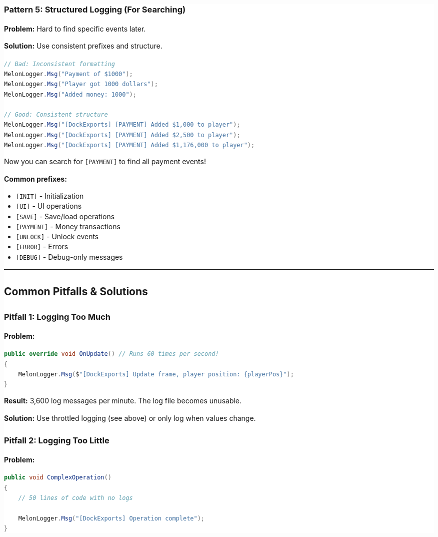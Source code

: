 ### Pattern 5: Structured Logging (For Searching)

**Problem:** Hard to find specific events later.

**Solution:** Use consistent prefixes and structure.

```csharp
// Bad: Inconsistent formatting
MelonLogger.Msg("Payment of $1000");
MelonLogger.Msg("Player got 1000 dollars");
MelonLogger.Msg("Added money: 1000");

// Good: Consistent structure
MelonLogger.Msg("[DockExports] [PAYMENT] Added $1,000 to player");
MelonLogger.Msg("[DockExports] [PAYMENT] Added $2,500 to player");
MelonLogger.Msg("[DockExports] [PAYMENT] Added $1,176,000 to player");
```

Now you can search for `[PAYMENT]` to find all payment events!

**Common prefixes:**
- `[INIT]` - Initialization
- `[UI]` - UI operations
- `[SAVE]` - Save/load operations
- `[PAYMENT]` - Money transactions
- `[UNLOCK]` - Unlock events
- `[ERROR]` - Errors
- `[DEBUG]` - Debug-only messages

---

## Common Pitfalls & Solutions

### Pitfall 1: Logging Too Much

**Problem:**
```csharp
public override void OnUpdate() // Runs 60 times per second!
{
    MelonLogger.Msg($"[DockExports] Update frame, player position: {playerPos}");
}
```

**Result:** 3,600 log messages per minute. The log file becomes unusable.

**Solution:** Use throttled logging (see above) or only log when values change.

### Pitfall 2: Logging Too Little

**Problem:**
```csharp
public void ComplexOperation()
{
    // 50 lines of code with no logs

    MelonLogger.Msg("[DockExports] Operation complete");
}
```
